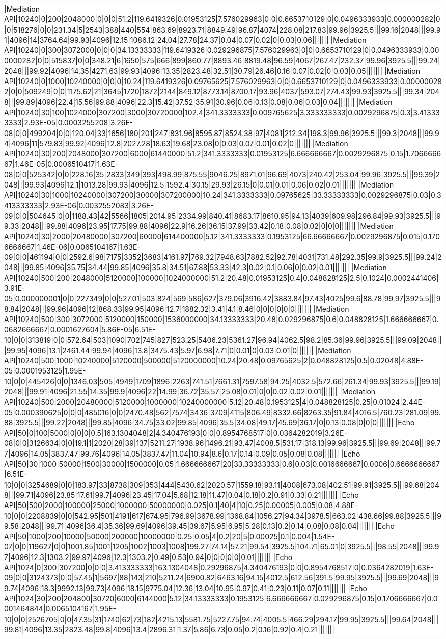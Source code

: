 |Mediation API|10240|0|200|2048000|0|0|0|51.2|119.6419326|0.01953125|7.576029963|0|0|0.6653710129|0|0.0496333933|0.000000282|0|0|518276|0|0|231.34|5|2543|388|440|554|863.69|8923.71|8849.49|96.87|4074|228.08|217.83|99.96|3925.5|||99.16|2048|||99.91|4096|14|3764.64|99.93|4096|12.15|1086.12|24.04|27.78|24.37|0.04|0.07|0.02|0|0.03|0.06|||||||
|Mediation API|10240|0|300|3072000|0|0|0|34.13333333|119.6419326|0.029296875|7.576029963|0|0|0.6653710129|0|0.0496333933|0.000000282|0|0|515837|0|0|348.21|6|1650|575|666|899|860.77|8893.46|8819.48|96.59|4067|267.47|232.37|99.96|3925.5|||99.24|2048|||99.92|4096|14.35|4271.63|99.93|4096|13.35|2823.48|32.51|30.79|26.46|0.16|0.07|0.02|0|0.03|0.05|||||||
|Mediation API|10240|0|1000|10240000|0|0|0|10.24|119.6419326|0.09765625|7.576029963|0|0|0.6653710129|0|0.0496333933|0.000000282|0|0|509249|0|0|1175.62|21|3645|1720|1872|2144|849.12|8773.14|8700.17|93.96|4037|593.07|274.43|99.93|3925.5|||99.34|2048|||99.89|4096|22.4|15.56|99.88|4096|22.3|15.42|37.52|35.91|30.96|0.06|0.13|0.08|0.06|0.03|0.04|||||||
|Mediation API|10240|30|100|1024000|307200|3000|30720000|102.4|341.3333333|0.009765625|3.333333333|0.0029296875|0.3|3.413333333|2.93E-05|0.0003255208|3.26E-08|0|0|499204|0|0|120.04|33|1656|180|201|247|831.96|8595.87|8524.38|97|4081|212.34|198.3|99.96|3925.5|||99.3|2048|||99.94|4096|11|579.83|99.92|4096|12.8|2027.28|18.63|19.68|23.08|0|0.03|0.07|0.01|0.02|0|||||||
|Mediation API|10240|30|200|2048000|307200|6000|61440000|51.2|341.3333333|0.01953125|6.666666667|0.0029296875|0.15|1.706666667|1.46E-05|0.0006510417|1.63E-08|0|0|525342|0|0|228.16|35|2833|349|393|498.99|875.55|9046.25|8971.01|96.69|4073|240.42|253.04|99.96|3925.5|||99.39|2048|||99.93|4096|12.1|1013.28|99.93|4096|12.5|1592.4|30.15|29.93|26.15|0|0.01|0.01|0.06|0.02|0.01|||||||
|Mediation API|10240|30|1000|10240000|307200|30000|307200000|10.24|341.3333333|0.09765625|33.33333333|0.0029296875|0.03|0.3413333333|2.93E-06|0.0032552083|3.26E-09|0|0|504645|0|0|1188.43|42|5566|1805|2014.95|2334.99|840.41|8683.17|8610.95|94.13|4039|609.98|296.84|99.93|3925.5|||99.33|2048|||99.88|4096|23.95|17.75|99.88|4096|22.9|16.26|36.15|37.99|33.42|0.18|0.08|0.02|0|0|0|||||||
|Mediation API|10240|30|2000|20480000|307200|60000|614400000|5.12|341.3333333|0.1953125|66.66666667|0.0029296875|0.015|0.1706666667|1.46E-06|0.0065104167|1.63E-09|0|0|461194|0|0|2592.6|98|7175|3352|3683|4161.97|769.32|7948.63|7882.52|92.78|4031|731.48|292.35|99.9|3925.5|||99.24|2048|||99.85|4096|35.75|34.44|99.85|4096|35.8|34.51|67.88|53.33|42.3|0.02|0.1|0.06|0|0.02|0.01|||||||
|Mediation API|10240|500|200|2048000|5120000|100000|1024000000|51.2|20.48|0.01953125|0.4|0.048828125|2.5|0.1024|0.0002441406|3.91E-05|0.000000001|0|0|227349|0|0|527.01|503|824|569|586|627|379.06|3916.42|3883.84|97.43|4025|99.6|88.78|99.97|3925.5|||98.84|2048|||99.96|4096|12|868.33|99.95|4096|12.7|1882.32|3.41|4.1|8.46|0|0|0|0|0|0|||||||
|Mediation API|10240|500|300|3072000|5120000|150000|1536000000|34.13333333|20.48|0.029296875|0.6|0.048828125|1.666666667|0.0682666667|0.0001627604|5.86E-05|6.51E-10|0|0|313819|0|0|572.64|503|1090|702|745|827|523.25|5406.23|5361.27|96.94|4062.5|98.2|85.36|99.96|3925.5|||99.09|2048|||99.95|4096|13.1|2461.44|99.94|4096|13.8|3475.43|5.97|6.98|7.71|0|0.01|0|0.03|0.01|0|||||||
|Mediation API|10240|500|1000|10240000|5120000|500000|5120000000|10.24|20.48|0.09765625|2|0.048828125|0.5|0.02048|4.88E-05|0.0001953125|1.95E-10|0|0|445426|0|0|1346.03|505|4949|1709|1896|2263|741.51|7661.31|7597.58|94.25|4032.5|572.66|261.34|99.93|3925.5|||99.19|2048|||99.91|4096|21.55|14.35|99.9|4096|22|14.99|36.72|35.57|25.08|0.01|0|0|0.02|0.02|0.01|||||||
|Mediation API|10240|500|2000|20480000|5120000|1000000|10240000000|5.12|20.48|0.1953125|4|0.048828125|0.25|0.01024|2.44E-05|0.000390625|0|0|0|485016|0|0|2470.48|562|7574|3436|3709|4115|806.49|8332.66|8263.35|91.84|4016.5|760.23|281.09|99.88|3925.5|||99.22|2048|||99.85|4096|34.75|33.02|99.85|4096|35.5|34.08|49.17|45.69|36.17|0|0.13|0.08|0|0|0|||||||
|Echo API|50|0|100|5000|0|0|0|0.5|163.1304048|2|4.340476193|0|0|0.8954768517|0|0.0364282019|3.26E-08|0|0|3126634|0|0|19.1|1|2020|28|39|137|5211.27|1938.96|1496.21|93.47|4008.5|531.17|318.13|99.96|3925.5|||99.69|2048|||99.77|4096|14.05|3837.47|99.76|4096|14.05|3837.47|11.04|10.94|8.6|0.17|0.14|0.09|0.05|0.08|0.08|||||||
|Echo API|50|30|1000|50000|1500|30000|1500000|0.05|1.666666667|20|33.33333333|0.6|0.03|0.0016666667|0.0006|0.6666666667|6.51E-10|0|0|3254689|0|0|183.97|33|8738|309|353|444|5430.62|2020.57|1559.18|93.11|4008|673.08|402.51|99.91|3925.5|||99.68|2048|||99.71|4096|23.85|17.61|99.7|4096|23.45|17.04|5.68|12.18|11.47|0.04|0.18|0.2|0.91|0.33|0.21|||||||
|Echo API|50|500|2000|100000|25000|1000000|50000000|0.025|0.1|40|4|10|0.25|0.00005|0.005|0.08|4.88E-10|0|0|2208839|0|0|542.95|501|4191|617|674.95|796.99|3678.99|1368.84|1056.27|94.34|3978.5|663.02|438.66|99.88|3925.5|||99.58|2048|||99.71|4096|36.4|35.36|99.69|4096|39.45|39.67|5.95|6.95|5.28|0.13|0.2|0.14|0.08|0.08|0.04|||||||
|Echo API|50|1000|200|10000|50000|200000|10000000|0.25|0.05|4|0.2|20|5|0.00025|0.1|0.004|1.54E-07|0|0|119627|0|0|1001.85|1001|1205|1002|1003|1008|199.27|74.14|57.21|99.54|3925.5|104.71|65.01|0|3925.5|||98.55|2048|||99.97|4096|12.3|1303.2|99.97|4096|12.3|1303.2|0.49|0.53|0.94|0|0|0|0|0|0.01|||||||
|Echo API|1024|0|300|307200|0|0|0|3.413333333|163.1304048|0.29296875|4.340476193|0|0|0.8954768517|0|0.0364282019|1.63E-09|0|0|3124373|0|0|57.45|1|5697|88|143|210|5211.24|6900.82|6463.16|94.15|4012.5|612.56|391.5|99.95|3925.5|||99.69|2048|||99.74|4096|18.3|9992.13|99.73|4096|18.15|9775.04|12.36|13.04|10.95|0.97|0.41|0.23|0.11|0.07|0.11|||||||
|Echo API|1024|30|200|204800|30720|6000|6144000|5.12|34.13333333|0.1953125|6.666666667|0.029296875|0.15|0.1706666667|0.0001464844|0.0065104167|1.95E-10|0|0|2526705|0|0|47.35|31|1740|62|73|182|4215.13|5581.75|5227.75|94.74|4005.5|466.29|294.17|99.95|3925.5|||99.64|2048|||99.81|4096|13.35|2823.48|99.8|4096|13.4|2896.31|1.37|5.86|6.73|0.05|0.2|0.16|0.92|0.4|0.21|||||||